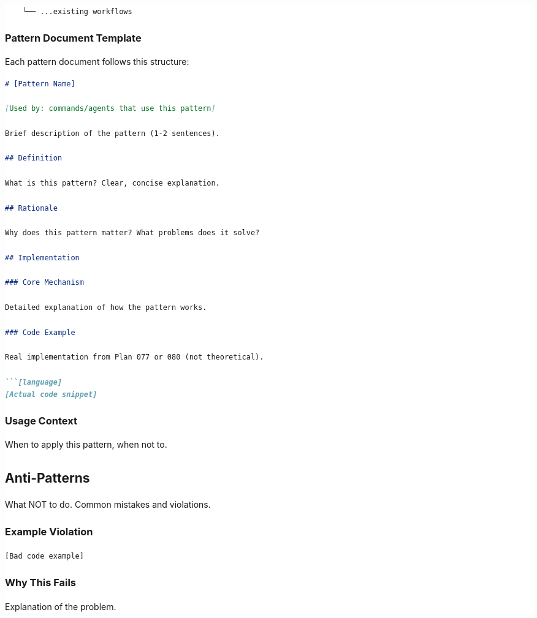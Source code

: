 ```
    └── ...existing workflows
```

### Pattern Document Template

Each pattern document follows this structure:

```markdown
# [Pattern Name]

[Used by: commands/agents that use this pattern]

Brief description of the pattern (1-2 sentences).

## Definition

What is this pattern? Clear, concise explanation.

## Rationale

Why does this pattern matter? What problems does it solve?

## Implementation

### Core Mechanism

Detailed explanation of how the pattern works.

### Code Example

Real implementation from Plan 077 or 080 (not theoretical).

```[language]
[Actual code snippet]
```

### Usage Context

When to apply this pattern, when not to.

## Anti-Patterns

What NOT to do. Common mistakes and violations.

### Example Violation

```[language]
[Bad code example]
```

### Why This Fails

Explanation of the problem.
